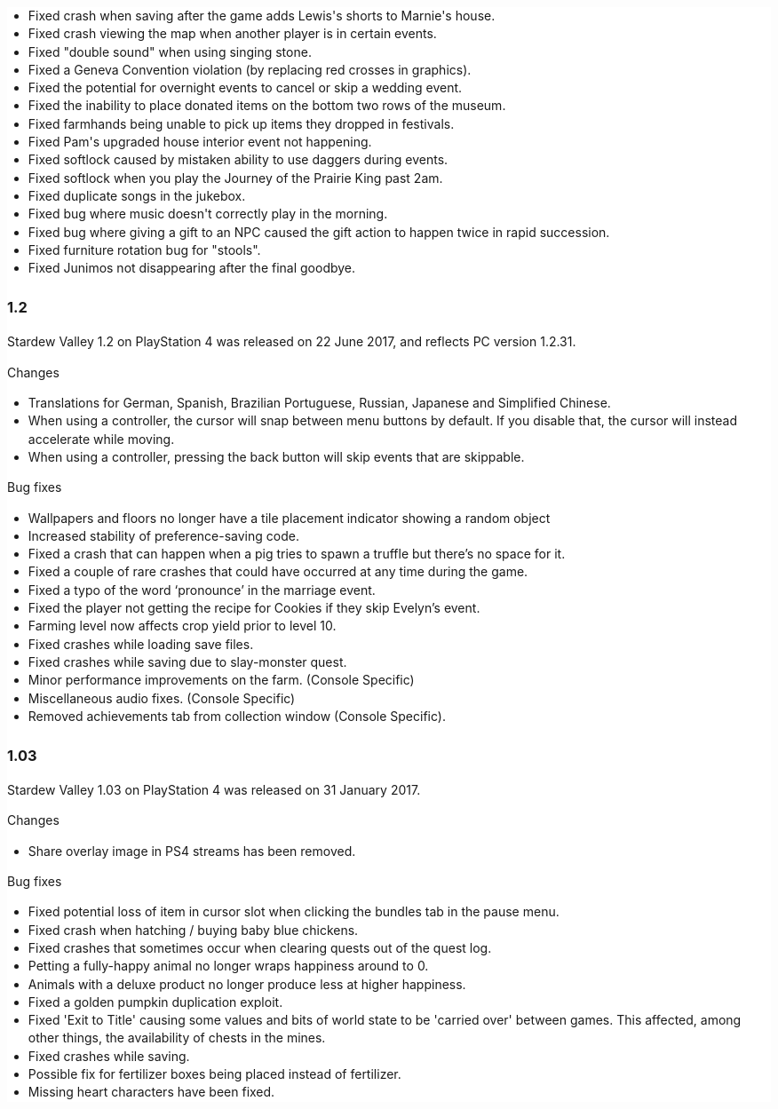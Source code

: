 - Fixed crash when saving after the game adds Lewis's shorts to Marnie's house.
- Fixed crash viewing the map when another player is in certain events.
- Fixed "double sound" when using singing stone.
- Fixed a Geneva Convention violation (by replacing red crosses in graphics).
- Fixed the potential for overnight events to cancel or skip a wedding event.
- Fixed the inability to place donated items on the bottom two rows of the museum.
- Fixed farmhands being unable to pick up items they dropped in festivals.
- Fixed Pam's upgraded house interior event not happening.
- Fixed softlock caused by mistaken ability to use daggers during events.
- Fixed softlock when you play the Journey of the Prairie King past 2am.
- Fixed duplicate songs in the jukebox.
- Fixed bug where music doesn't correctly play in the morning.
- Fixed bug where giving a gift to an NPC caused the gift action to happen twice in rapid succession.
- Fixed furniture rotation bug for "stools".
- Fixed Junimos not disappearing after the final goodbye.

### 1.2

Stardew Valley 1.2 on PlayStation 4 was released on 22 June 2017, and reflects PC version 1.2.31.

Changes

- Translations for German, Spanish, Brazilian Portuguese, Russian, Japanese and Simplified Chinese.
- When using a controller, the cursor will snap between menu buttons by default. If you disable that, the cursor will instead accelerate while moving.
- When using a controller, pressing the back button will skip events that are skippable.

Bug fixes

- Wallpapers and floors no longer have a tile placement indicator showing a random object
- Increased stability of preference-saving code.
- Fixed a crash that can happen when a pig tries to spawn a truffle but there’s no space for it.
- Fixed a couple of rare crashes that could have occurred at any time during the game.
- Fixed a typo of the word ‘pronounce’ in the marriage event.
- Fixed the player not getting the recipe for Cookies if they skip Evelyn’s event.
- Farming level now affects crop yield prior to level 10.
- Fixed crashes while loading save files.
- Fixed crashes while saving due to slay-monster quest.
- Minor performance improvements on the farm. (Console Specific)
- Miscellaneous audio fixes. (Console Specific)
- Removed achievements tab from collection window (Console Specific).

### 1.03

Stardew Valley 1.03 on PlayStation 4 was released on 31 January 2017.

Changes

- Share overlay image in PS4 streams has been removed.

Bug fixes

- Fixed potential loss of item in cursor slot when clicking the bundles tab in the pause menu.
- Fixed crash when hatching / buying baby blue chickens.
- Fixed crashes that sometimes occur when clearing quests out of the quest log.
- Petting a fully-happy animal no longer wraps happiness around to 0.
- Animals with a deluxe product no longer produce less at higher happiness.
- Fixed a golden pumpkin duplication exploit.
- Fixed 'Exit to Title' causing some values and bits of world state to be 'carried over' between games. This affected, among other things, the availability of chests in the mines.
- Fixed crashes while saving.
- Possible fix for fertilizer boxes being placed instead of fertilizer.
- Missing heart characters have been fixed.
